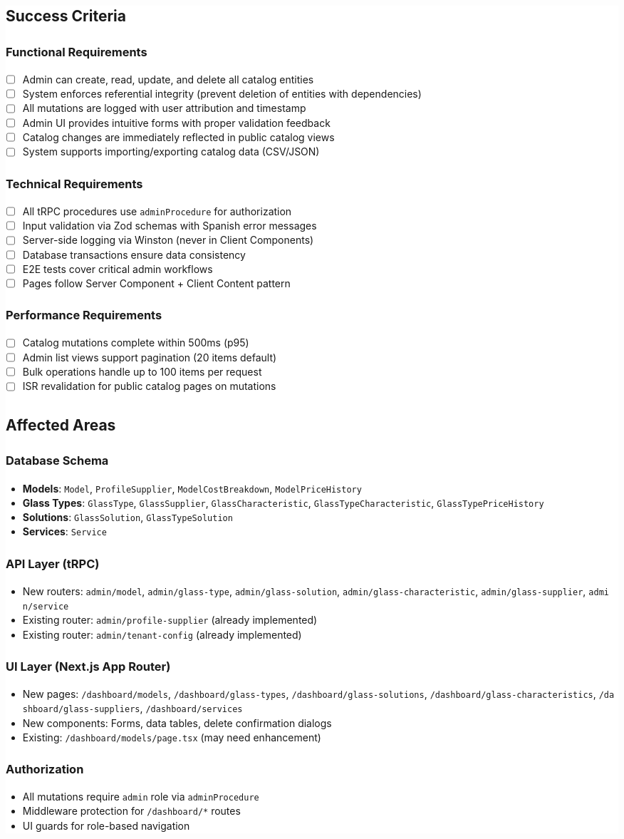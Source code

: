 ## Success Criteria

### Functional Requirements
- [ ] Admin can create, read, update, and delete all catalog entities
- [ ] System enforces referential integrity (prevent deletion of entities with dependencies)
- [ ] All mutations are logged with user attribution and timestamp
- [ ] Admin UI provides intuitive forms with proper validation feedback
- [ ] Catalog changes are immediately reflected in public catalog views
- [ ] System supports importing/exporting catalog data (CSV/JSON)

### Technical Requirements
- [ ] All tRPC procedures use `adminProcedure` for authorization
- [ ] Input validation via Zod schemas with Spanish error messages
- [ ] Server-side logging via Winston (never in Client Components)
- [ ] Database transactions ensure data consistency
- [ ] E2E tests cover critical admin workflows
- [ ] Pages follow Server Component + Client Content pattern

### Performance Requirements
- [ ] Catalog mutations complete within 500ms (p95)
- [ ] Admin list views support pagination (20 items default)
- [ ] Bulk operations handle up to 100 items per request
- [ ] ISR revalidation for public catalog pages on mutations

## Affected Areas

### Database Schema
- **Models**: `Model`, `ProfileSupplier`, `ModelCostBreakdown`, `ModelPriceHistory`
- **Glass Types**: `GlassType`, `GlassSupplier`, `GlassCharacteristic`, `GlassTypeCharacteristic`, `GlassTypePriceHistory`
- **Solutions**: `GlassSolution`, `GlassTypeSolution`
- **Services**: `Service`

### API Layer (tRPC)
- New routers: `admin/model`, `admin/glass-type`, `admin/glass-solution`, `admin/glass-characteristic`, `admin/glass-supplier`, `admin/service`
- Existing router: `admin/profile-supplier` (already implemented)
- Existing router: `admin/tenant-config` (already implemented)

### UI Layer (Next.js App Router)
- New pages: `/dashboard/models`, `/dashboard/glass-types`, `/dashboard/glass-solutions`, `/dashboard/glass-characteristics`, `/dashboard/glass-suppliers`, `/dashboard/services`
- New components: Forms, data tables, delete confirmation dialogs
- Existing: `/dashboard/models/page.tsx` (may need enhancement)

### Authorization
- All mutations require `admin` role via `adminProcedure`
- Middleware protection for `/dashboard/*` routes
- UI guards for role-based navigation
